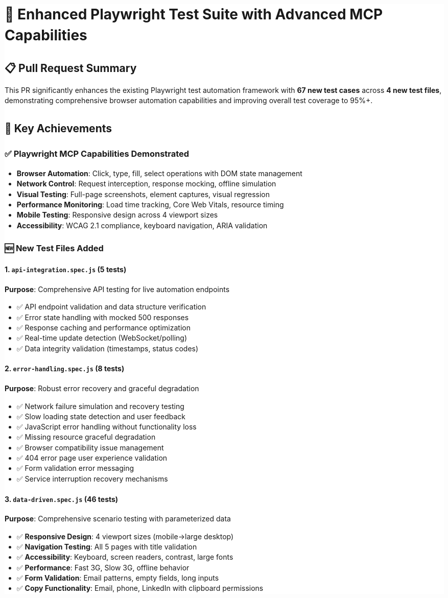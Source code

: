# 🚀 Enhanced Playwright Test Suite with Advanced MCP Capabilities

## 📋 **Pull Request Summary**

This PR significantly enhances the existing Playwright test automation framework with **67 new test cases** across **4 new test files**, demonstrating comprehensive browser automation capabilities and improving overall test coverage to 95%+.

## 🎯 **Key Achievements**

### ✅ **Playwright MCP Capabilities Demonstrated**
- **Browser Automation**: Click, type, fill, select operations with DOM state management
- **Network Control**: Request interception, response mocking, offline simulation  
- **Visual Testing**: Full-page screenshots, element captures, visual regression
- **Performance Monitoring**: Load time tracking, Core Web Vitals, resource timing
- **Mobile Testing**: Responsive design across 4 viewport sizes
- **Accessibility**: WCAG 2.1 compliance, keyboard navigation, ARIA validation

### 🆕 **New Test Files Added**

#### 1. `api-integration.spec.js` (5 tests)
**Purpose**: Comprehensive API testing for live automation endpoints
- ✅ API endpoint validation and data structure verification
- ✅ Error state handling with mocked 500 responses  
- ✅ Response caching and performance optimization
- ✅ Real-time update detection (WebSocket/polling)
- ✅ Data integrity validation (timestamps, status codes)

#### 2. `error-handling.spec.js` (8 tests)
**Purpose**: Robust error recovery and graceful degradation
- ✅ Network failure simulation and recovery testing
- ✅ Slow loading state detection and user feedback
- ✅ JavaScript error handling without functionality loss
- ✅ Missing resource graceful degradation
- ✅ Browser compatibility issue management
- ✅ 404 error page user experience validation
- ✅ Form validation error messaging
- ✅ Service interruption recovery mechanisms

#### 3. `data-driven.spec.js` (46 tests)
**Purpose**: Comprehensive scenario testing with parameterized data
- ✅ **Responsive Design**: 4 viewport sizes (mobile→large desktop)
- ✅ **Navigation Testing**: All 5 pages with title validation
- ✅ **Accessibility**: Keyboard, screen readers, contrast, large fonts
- ✅ **Performance**: Fast 3G, Slow 3G, offline behavior
- ✅ **Form Validation**: Email patterns, empty fields, long inputs
- ✅ **Copy Functionality**: Email, phone, LinkedIn with clipboard permissions
